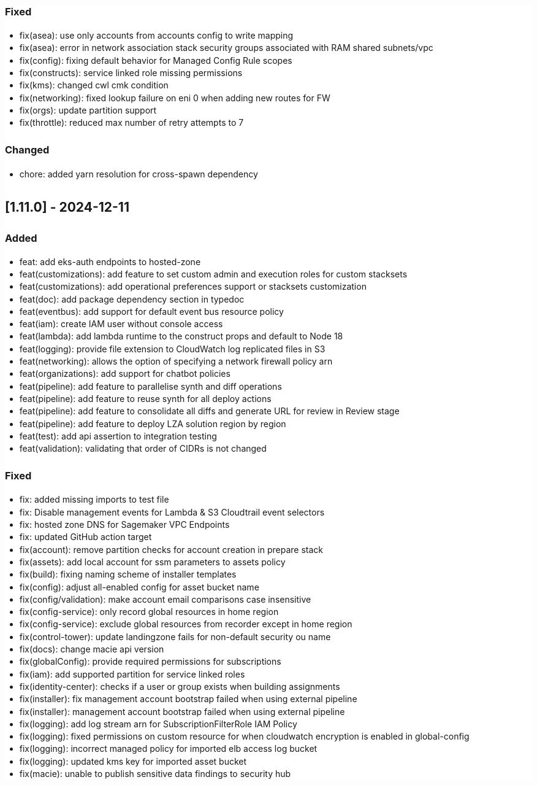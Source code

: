 ### Fixed

- fix(asea): use only accounts from accounts config to write mapping
- fix(asea): error in network association stack security groups associated with RAM shared subnets/vpc
- fix(config): fixing default behavior for Managed Config Rule scopes
- fix(constructs): service linked role missing permissions
- fix(kms): changed cwl cmk condition
- fix(networking): fixed lookup failure on eni 0 when adding new routes for FW
- fix(orgs): update partition support
- fix(throttle): reduced max number of retry attempts to 7

### Changed

- chore: added yarn resolution for cross-spawn dependency

## [1.11.0] - 2024-12-11

### Added

- feat: add eks-auth endpoints to hosted-zone
- feat(customizations): add feature to set custom admin and execution roles for custom stacksets
- feat(customizations): add operational preferences support or stacksets customization
- feat(doc): add package dependency section in typedoc
- feat(eventbus): add support for default event bus resource policy
- feat(iam): create IAM user without console access
- feat(lambda): add lambda runtime to the construct props and default to Node 18
- feat(logging): provide file extension to CloudWatch log replicated files in S3
- feat(networking): allows the option of specifying a network firewall policy arn
- feat(organizations): add support for chatbot policies
- feat(pipeline): add feature to parallelise synth and diff operations
- feat(pipeline): add feature to reuse synth for all deploy actions
- feat(pipeline): add feature to consolidate all diffs and generate URL for review in Review stage
- feat(pipeline): add feature to deploy LZA solution region by region
- feat(test): add api assertion to integration testing
- feat(validation): validating that order of CIDRs is not changed

### Fixed

- fix: added missing imports to test file
- fix: Disable management events for Lambda & S3 Cloudtrail event selectors 
- fix: hosted zone DNS for Sagemaker VPC Endpoints 
- fix: updated GitHub action target
- fix(account): remove partition checks for account creation in prepare stack
- fix(assets): add local account for ssm parameters to assets policy
- fix(build): fixing naming scheme of installer templates
- fix(config): adjust all-enabled config for asset bucket name
- fix(config/validation): make account email comparisons case insensitive
- fix(config-service): only record global resources in home region
- fix(config-service): exclude global resources from recorder except in home region
- fix(control-tower): update landingzone fails for non-default security ou name
- fix(docs): change macie api version
- fix(globalConfig): provide required permissions for subscriptions
- fix(iam): add supported partition for service linked roles
- fix(identity-center): checks if a user or group exists when building assignments
- fix(installer): fix management account bootstrap failed when using external pipeline
- fix(installer): management account bootstrap failed when using external pipeline
- fix(logging): add log stream arn for SubscriptionFilterRole IAM Policy
- fix(logging): fixed permissions on custom resource for when cloudwatch encryption is enabled in global-config
- fix(logging): incorrect managed policy for imported elb access log bucket
- fix(logging): updated kms key for imported asset bucket
- fix(macie): unable to publish sensitive data findings to security hub